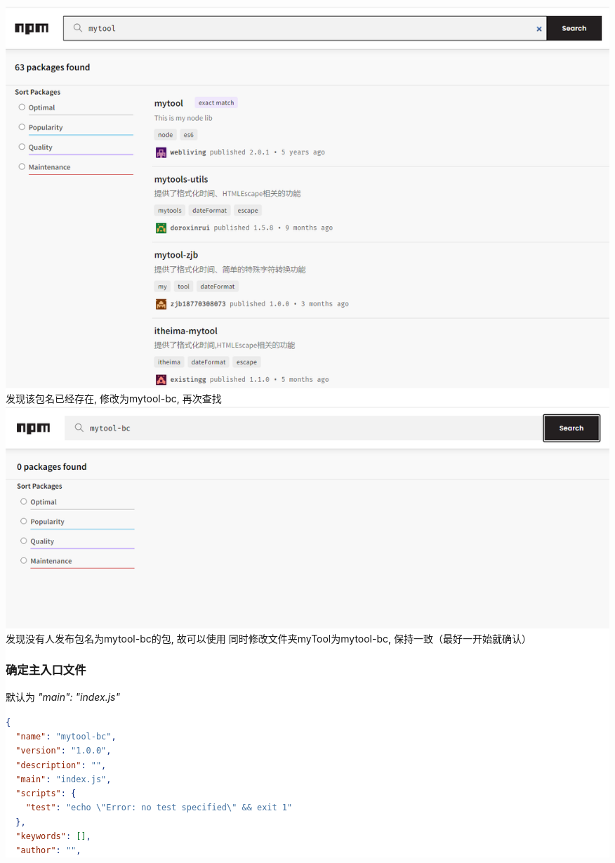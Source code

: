 ![mytool](assets/imgs/npm-mytool.png)
发现该包名已经存在, 修改为mytool-bc, 再次查找
![mytool-bc](assets/imgs/npm-mytool-bc.png)
发现没有人发布包名为mytool-bc的包, 故可以使用
同时修改文件夹myTool为mytool-bc, 保持一致（最好一开始就确认）

### 确定主入口文件
默认为 *"main": "index.js"*
```json
{
  "name": "mytool-bc",
  "version": "1.0.0",
  "description": "",
  "main": "index.js",
  "scripts": {
    "test": "echo \"Error: no test specified\" && exit 1"
  },
  "keywords": [],
  "author": "",
```